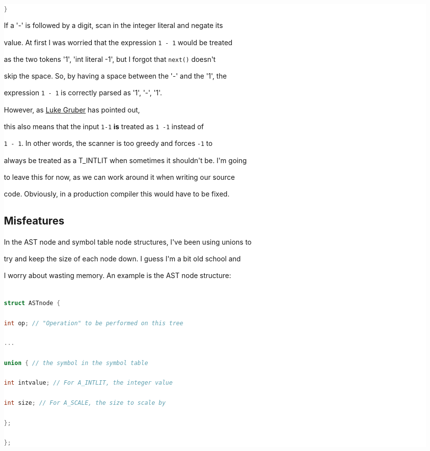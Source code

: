 ```c
}

```

  

If a '-' is followed by a digit, scan in the integer literal and negate its

value. At first I was worried that the expression `1 - 1` would be treated

as the two tokens '1', 'int literal -1', but I forgot that `next()` doesn't

skip the space. So, by having a space between the '-' and the '1', the

expression `1 - 1` is correctly parsed as '1', '-', '1'.

  

However, as [Luke Gruber](https://github.com/luke-gru) has pointed out,

this also means that the input `1-1` **is** treated as `1 -1` instead of

`1 - 1`. In other words, the scanner is too greedy and forces `-1` to

always be treated as a T_INTLIT when sometimes it shouldn't be. I'm going

to leave this for now, as we can work around it when writing our source

code. Obviously, in a production compiler this would have to be fixed.

  

## Misfeatures

  

In the AST node and symbol table node structures, I've been using unions to

try and keep the size of each node down. I guess I'm a bit old school and

I worry about wasting memory. An example is the AST node structure:

  

```c

struct ASTnode {

int op; // "Operation" to be performed on this tree

...

union { // the symbol in the symbol table

int intvalue; // For A_INTLIT, the integer value

int size; // For A_SCALE, the size to scale by

};

};

```
